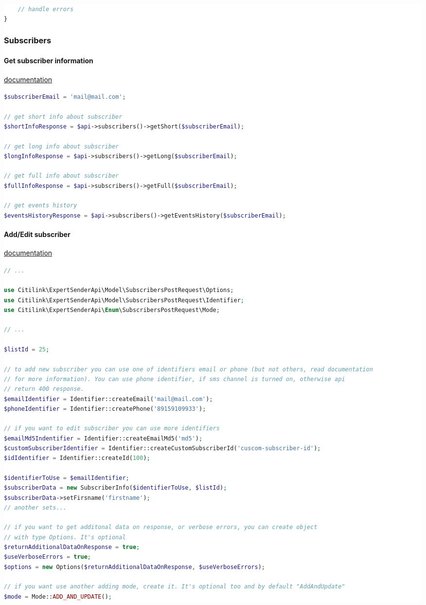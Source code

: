 ```php
    // handle errors
}
```

### Subscribers
#### Get subscriber information
[documentation](https://sites.google.com/a/expertsender.com/api-documentation/methods/subscribers/get-subscriber-information)
```php
$subscriberEmail = 'mail@mail.com';

// get short info about subscriber
$shortInfoResponse = $api->subscribers()->getShort($subscriberEmail);

// get long info about subscriber
$longInfoResponse = $api->subscribers()->getLong($subscriberEmail);

// get full info about subscriber
$fullInfoResponse = $api->subscribers()->getFull($subscriberEmail);

// get events history
$eventsHistoryResponse = $api->subscribers()->getEventsHistory($subscriberEmail);
```
#### Add/Edit subscriber
[documentation](https://sites.google.com/a/expertsender.com/api-documentation/methods/subscribers/add-subscriber)
```php
// ...

use Citilink\ExpertSenderApi\Model\SubscribersPostRequest\Options;
use Citilink\ExpertSenderApi\Model\SubscribersPostRequest\Identifier;
use Citilink\ExpertSenderApi\Enum\SubscribersPostRequest\Mode;

// ...

$listId = 25;

// to add new subscriber you can use one of identifiers email or phone (but not others, read documentation 
// for more information). You can use phone identifier, if sms channel is turned on, otherwise api 
// return 400 response.
$emailIdentifier = Identifier::createEmail('mail@mail.com');
$phoneIdentifier = Identifier::createPhone('89159109933');

// if you want to edit subscriber you can use more identifiers
$emailMd5Indentifier = Identifier::createEmailMd5('md5');
$customSubscriberIdentifier = Identifier::createCustomSubscriberId('cuscom-subscriber-id');
$idIdentifier = Identifier::createId(100);

$identifierToUse = $emailIdentifier;
$subscriberData = new SubscriberInfo($identifierToUse, $listId);
$subscriberData->setFirsname('firstname');
// another sets...

// if you want to get additonal data on response, or verbose errors, you can create object 
// with type Options. It's optional
$returnAdditionalDataOnResponse = true;
$useVerboseErrors = true;
$options = new Options($returnAdditionalDataOnResponse, $useVerboseErrors);

// if you want use another adding mode, create it. It's optional too and by default "AddAndUpdate" 
$mode = Mode::ADD_AND_UPDATE();
```
